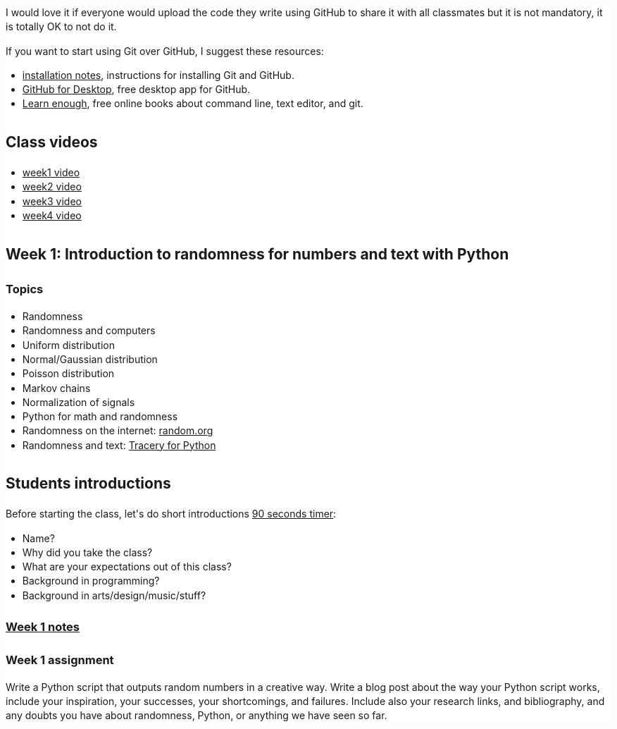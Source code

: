 I would love it if everyone would upload the code they write using GitHub to share it with all classmates but it is not mandatory, it is totally OK to not do it.

If you want to start using Git over GitHub, I suggest these resources:

* [installation notes](/installation.md), instructions for installing Git and GitHub.
* [GitHub for Desktop](https://desktop.github.com/), free desktop app for GitHub.
* [Learn enough](https://www.learnenough.com/), free online books about command line, text editor, and git.

## Class videos

* [week1 video](https://vimeo.com/314242448)
* [week2 video](https://vimeo.com/314242065)
* [week3 video](https://vimeo.com/315425599)
* [week4 video]()

## Week 1: Introduction to randomness for numbers and text with Python

### Topics

* Randomness
* Randomness and computers
* Uniform distribution
* Normal/Gaussian distribution
* Poisson distribution
* Markov chains
* Normalization of signals
* Python for math and randomness
* Randomness on the internet: [random.org](https://www.random.org/)
* Randomness and text: [Tracery for Python](https://github.com/aparrish/pytracery)

## Students introductions

Before starting the class, let's do short introductions [90 seconds timer](https://www.google.com/search?rlz=1C5CHFA_enUS813US813&q=timer+90+seconds):

* Name?
* Why did you take the class?
* What are your expectations out of this class?
* Background in programming?
* Background in arts/design/music/stuff?

### [Week 1 notes](notes/week1.md)

### Week 1 assignment

Write a Python script that outputs random numbers in a creative way. Write a blog post about the way your Python script works, include your inspiration, your successes, your shortcomings, and failures. Include also your research links, and bibliography, and any doubts you have about randomness, Python, or anything we have seen so far.
